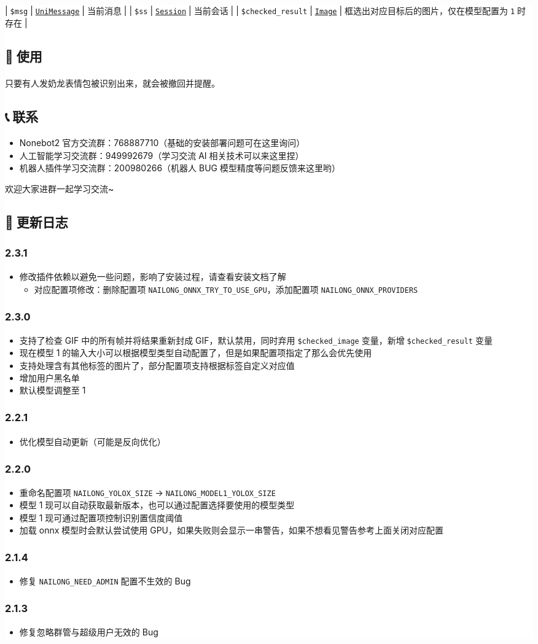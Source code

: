 | `$msg`            | [`UniMessage`](https://nonebot.dev/docs/best-practice/alconna/uniseg#%E9%80%9A%E7%94%A8%E6%B6%88%E6%81%AF%E5%BA%8F%E5%88%97) | 当前消息                                          |
| `$ss`             | [`Session`](https://github.com/RF-Tar-Railt/nonebot-plugin-uninfo?tab=readme-ov-file#session)                                | 当前会话                                          |
| `$checked_result` | [`Image`](https://nonebot.dev/docs/best-practice/alconna/uniseg#%E9%80%9A%E7%94%A8%E6%B6%88%E6%81%AF%E6%AE%B5)               | 框选出对应目标后的图片，仅在模型配置为 `1` 时存在 |

## 🎉 使用

只要有人发奶龙表情包被识别出来，就会被撤回并提醒。

## 📞 联系

- Nonebot2 官方交流群：768887710（基础的安装部署问题可在这里询问）
- 人工智能学习交流群：949992679（学习交流 AI 相关技术可以来这里捏）
- 机器人插件学习交流群：200980266（机器人 BUG 模型精度等问题反馈来这里哟）

欢迎大家进群一起学习交流~

## 📝 更新日志

### 2.3.1

- 修改插件依赖以避免一些问题，影响了安装过程，请查看安装文档了解
  - 对应配置项修改：删除配置项 `NAILONG_ONNX_TRY_TO_USE_GPU`，添加配置项 `NAILONG_ONNX_PROVIDERS`

### 2.3.0

- 支持了检查 GIF 中的所有帧并将结果重新封成 GIF，默认禁用，同时弃用 `$checked_image` 变量，新增 `$checked_result` 变量
- 现在模型 1 的输入大小可以根据模型类型自动配置了，但是如果配置项指定了那么会优先使用
- 支持处理含有其他标签的图片了，部分配置项支持根据标签自定义对应值
- 增加用户黑名单
- 默认模型调整至 1

### 2.2.1

- 优化模型自动更新（可能是反向优化）

### 2.2.0

- 重命名配置项 `NAILONG_YOLOX_SIZE` -> `NAILONG_MODEL1_YOLOX_SIZE`
- 模型 1 现可以自动获取最新版本，也可以通过配置选择要使用的模型类型
- 模型 1 现可通过配置项控制识别置信度阈值
- 加载 onnx 模型时会默认尝试使用 GPU，如果失败则会显示一串警告，如果不想看见警告参考上面关闭对应配置

### 2.1.4

- 修复 `NAILONG_NEED_ADMIN` 配置不生效的 Bug

### 2.1.3

- 修复忽略群管与超级用户无效的 Bug
